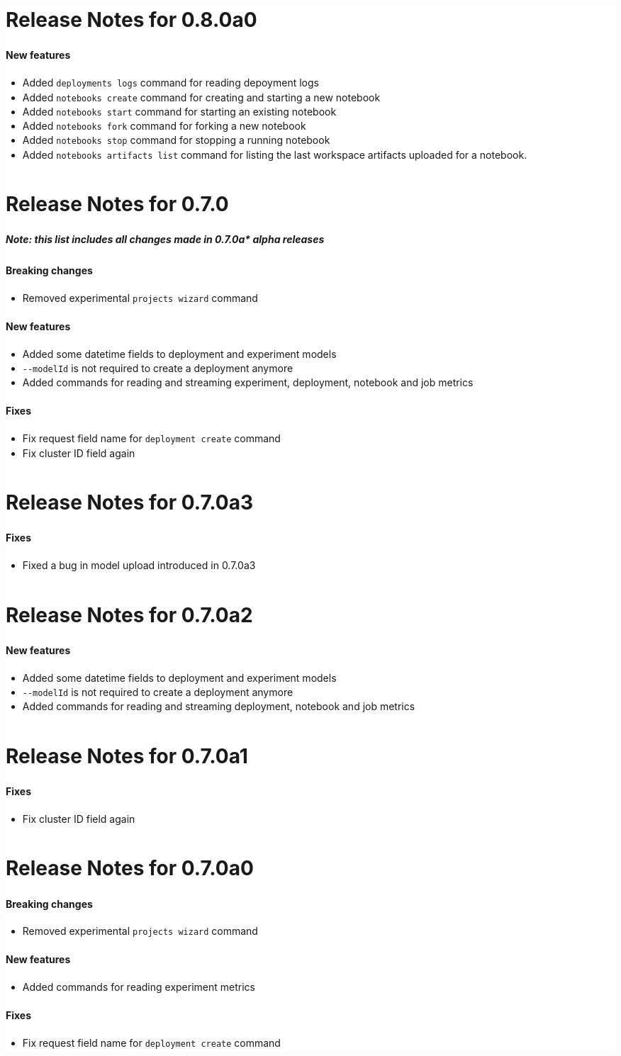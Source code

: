 # Release Notes for 0.8.0a0
#### New features
* Added `deployments logs` command for reading depoyment logs
* Added `notebooks create` command for creating and starting a new notebook
* Added `notebooks start` command for starting an existing notebook
* Added `notebooks fork` command for forking a new notebook
* Added `notebooks stop` command for stopping a running notebook
* Added `notebooks artifacts list` command for listing the last workspace artifacts uploaded for a notebook.

# Release Notes for 0.7.0
##### Note: this list includes all changes made in 0.7.0a* alpha releases
#### Breaking changes
* Removed experimental `projects wizard` command
#### New features
* Added some datetime fields to deployment and experiment models
* `--modelId` is not required to create a deployment anymore
* Added commands for reading and streaming experiment, deployment, notebook and job metrics
#### Fixes
* Fix request field name for `deployment create` command
* Fix cluster ID field again

# Release Notes for 0.7.0a3
#### Fixes
* Fixed a bug in model upload introduced in 0.7.0a3

# Release Notes for 0.7.0a2
#### New features
* Added some datetime fields to deployment and experiment models
* `--modelId` is not required to create a deployment anymore
* Added commands for reading and streaming deployment, notebook and job metrics

# Release Notes for 0.7.0a1
#### Fixes
* Fix cluster ID field again

# Release Notes for 0.7.0a0
#### Breaking changes
* Removed experimental `projects wizard` command
#### New features
* Added commands for reading experiment metrics
#### Fixes
* Fix request field name for `deployment create` command

